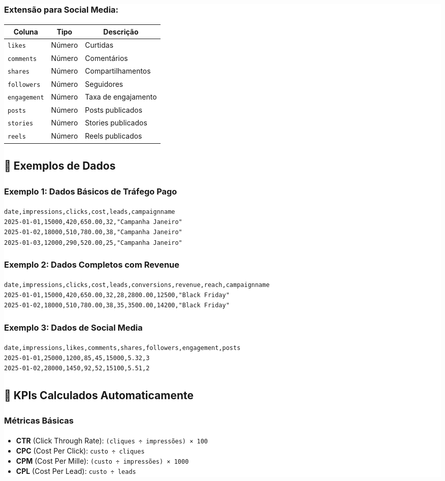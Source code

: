 ### Extensão para Social Media:

| Coluna | Tipo | Descrição |
|--------|------|-----------|
| `likes` | Número | Curtidas |
| `comments` | Número | Comentários |
| `shares` | Número | Compartilhamentos |
| `followers` | Número | Seguidores |
| `engagement` | Número | Taxa de engajamento |
| `posts` | Número | Posts publicados |
| `stories` | Número | Stories publicados |
| `reels` | Número | Reels publicados |

## 📝 Exemplos de Dados

### Exemplo 1: Dados Básicos de Tráfego Pago
```csv
date,impressions,clicks,cost,leads,campaignname
2025-01-01,15000,420,650.00,32,"Campanha Janeiro"
2025-01-02,18000,510,780.00,38,"Campanha Janeiro"
2025-01-03,12000,290,520.00,25,"Campanha Janeiro"
```

### Exemplo 2: Dados Completos com Revenue
```csv
date,impressions,clicks,cost,leads,conversions,revenue,reach,campaignname
2025-01-01,15000,420,650.00,32,28,2800.00,12500,"Black Friday"
2025-01-02,18000,510,780.00,38,35,3500.00,14200,"Black Friday"
```

### Exemplo 3: Dados de Social Media
```csv
date,impressions,likes,comments,shares,followers,engagement,posts
2025-01-01,25000,1200,85,45,15000,5.32,3
2025-01-02,28000,1450,92,52,15100,5.51,2
```

## 🎯 KPIs Calculados Automaticamente

### Métricas Básicas
- **CTR** (Click Through Rate): `(cliques ÷ impressões) × 100`
- **CPC** (Cost Per Click): `custo ÷ cliques`
- **CPM** (Cost Per Mille): `(custo ÷ impressões) × 1000`
- **CPL** (Cost Per Lead): `custo ÷ leads`
